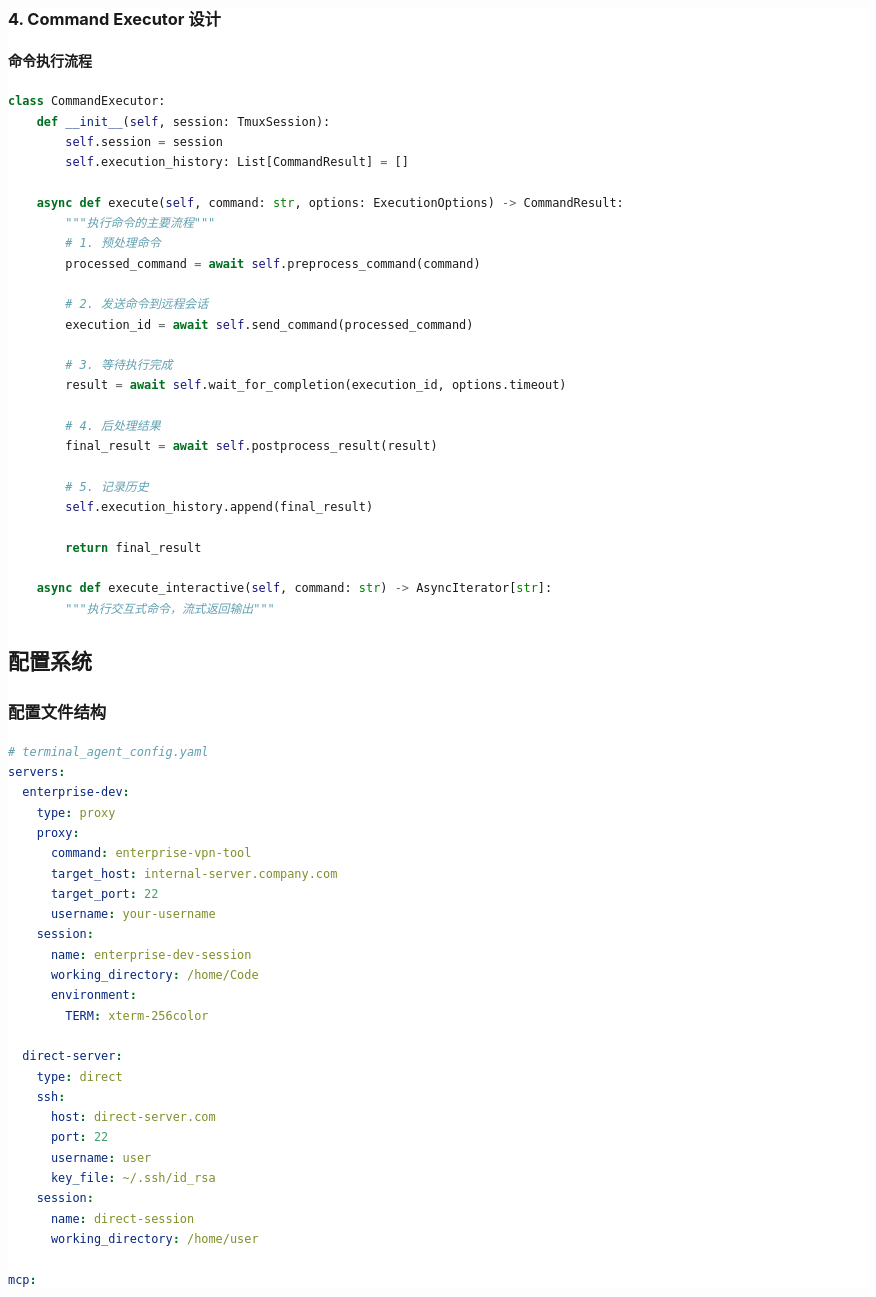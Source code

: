 ### 4. Command Executor 设计

#### 命令执行流程
```python
class CommandExecutor:
    def __init__(self, session: TmuxSession):
        self.session = session
        self.execution_history: List[CommandResult] = []
    
    async def execute(self, command: str, options: ExecutionOptions) -> CommandResult:
        """执行命令的主要流程"""
        # 1. 预处理命令
        processed_command = await self.preprocess_command(command)
        
        # 2. 发送命令到远程会话
        execution_id = await self.send_command(processed_command)
        
        # 3. 等待执行完成
        result = await self.wait_for_completion(execution_id, options.timeout)
        
        # 4. 后处理结果
        final_result = await self.postprocess_result(result)
        
        # 5. 记录历史
        self.execution_history.append(final_result)
        
        return final_result
    
    async def execute_interactive(self, command: str) -> AsyncIterator[str]:
        """执行交互式命令，流式返回输出"""
```

## 配置系统

### 配置文件结构
```yaml
# terminal_agent_config.yaml
servers:
  enterprise-dev:
    type: proxy
    proxy:
      command: enterprise-vpn-tool
      target_host: internal-server.company.com
      target_port: 22
      username: your-username
    session:
      name: enterprise-dev-session
      working_directory: /home/Code
      environment:
        TERM: xterm-256color
        
  direct-server:
    type: direct
    ssh:
      host: direct-server.com
      port: 22
      username: user
      key_file: ~/.ssh/id_rsa
    session:
      name: direct-session
      working_directory: /home/user

mcp:
```